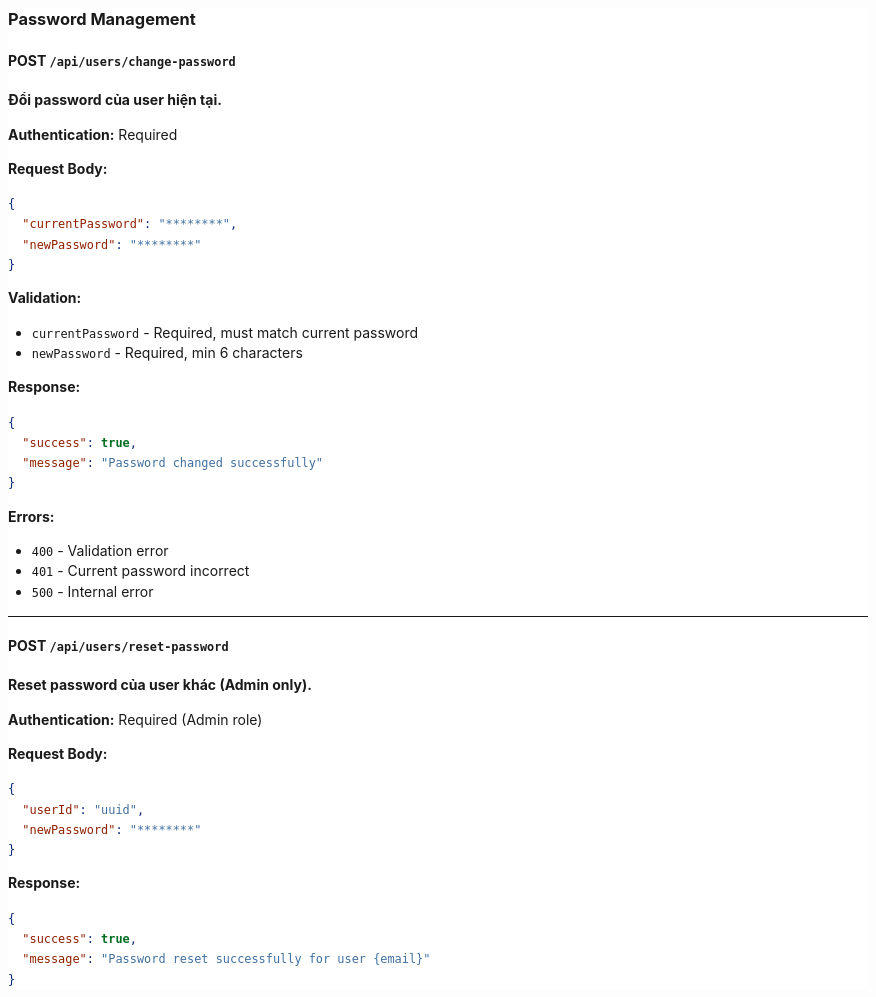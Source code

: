 ### Password Management

#### POST `/api/users/change-password`

**Đổi password của user hiện tại.**

**Authentication:** Required

**Request Body:**
```json
{
  "currentPassword": "********",
  "newPassword": "********"
}
```

**Validation:**
- `currentPassword` - Required, must match current password
- `newPassword` - Required, min 6 characters

**Response:**
```json
{
  "success": true,
  "message": "Password changed successfully"
}
```

**Errors:**
- `400` - Validation error
- `401` - Current password incorrect
- `500` - Internal error

---

#### POST `/api/users/reset-password`

**Reset password của user khác (Admin only).**

**Authentication:** Required (Admin role)

**Request Body:**
```json
{
  "userId": "uuid",
  "newPassword": "********"
}
```

**Response:**
```json
{
  "success": true,
  "message": "Password reset successfully for user {email}"
}
```
